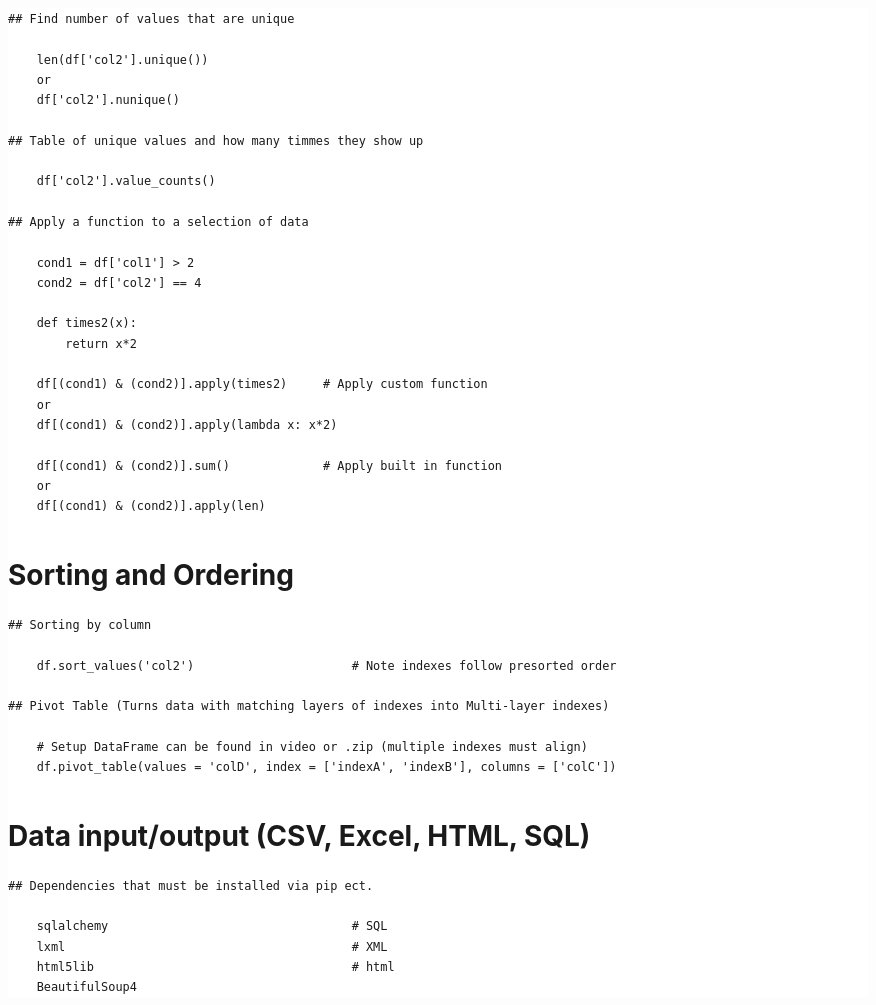     ## Find number of values that are unique
    
        len(df['col2'].unique())
        or
        df['col2'].nunique()
        
    ## Table of unique values and how many timmes they show up
    
        df['col2'].value_counts()
        
    ## Apply a function to a selection of data
    
        cond1 = df['col1'] > 2
        cond2 = df['col2'] == 4
        
        def times2(x):
            return x*2
        
        df[(cond1) & (cond2)].apply(times2)     # Apply custom function
        or
        df[(cond1) & (cond2)].apply(lambda x: x*2)
        
        df[(cond1) & (cond2)].sum()             # Apply built in function
        or
        df[(cond1) & (cond2)].apply(len)
        

# Sorting and Ordering

    ## Sorting by column
    
        df.sort_values('col2')                      # Note indexes follow presorted order
    
    ## Pivot Table (Turns data with matching layers of indexes into Multi-layer indexes)
 
        # Setup DataFrame can be found in video or .zip (multiple indexes must align)
        df.pivot_table(values = 'colD', index = ['indexA', 'indexB'], columns = ['colC'])
    
# Data input/output (CSV, Excel, HTML, SQL)

    ## Dependencies that must be installed via pip ect.
    
        sqlalchemy                                  # SQL
        lxml                                        # XML
        html5lib                                    # html
        BeautifulSoup4
        